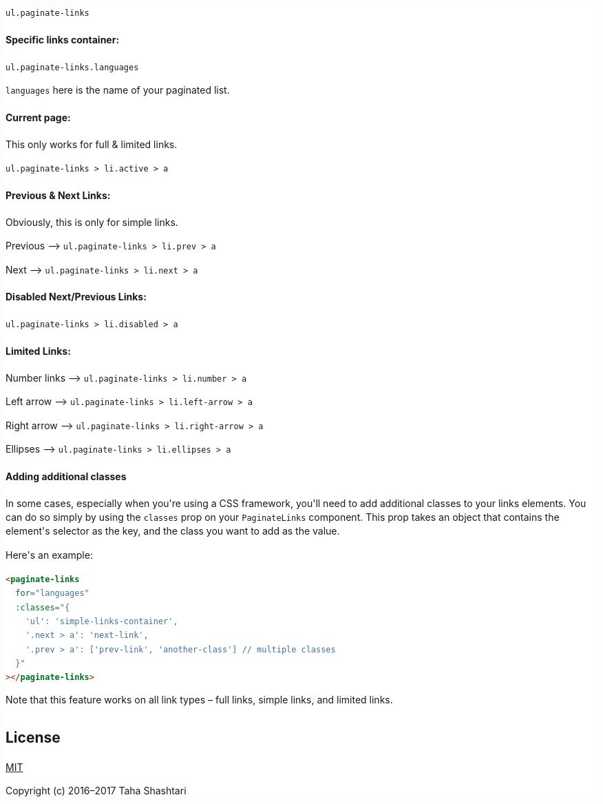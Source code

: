 `ul.paginate-links`

#### Specific links container:

`ul.paginate-links.languages`

`languages` here is the name of your paginated list.

#### Current page:

This only works for full & limited links.

`ul.paginate-links > li.active > a`

#### Previous & Next Links:

Obviously, this is only for simple links.

Previous –> `ul.paginate-links > li.prev > a`

Next –> `ul.paginate-links > li.next > a`

#### Disabled Next/Previous Links:

`ul.paginate-links > li.disabled > a`

#### Limited Links:

Number links –> `ul.paginate-links > li.number > a`

Left arrow –> `ul.paginate-links > li.left-arrow > a`

Right arrow –> `ul.paginate-links > li.right-arrow > a`

Ellipses –> `ul.paginate-links > li.ellipses > a`

#### Adding additional classes

In some cases, especially when you're using a CSS framework, you'll need to add additional classes to your links elements. You can do so simply by using the `classes` prop on your `PaginateLinks` component. This prop takes an object that contains the element's selector as the key, and the class you want to add as the value.

Here's an example:

```html
<paginate-links
  for="languages"
  :classes="{
    'ul': 'simple-links-container',
    '.next > a': 'next-link',
    '.prev > a': ['prev-link', 'another-class'] // multiple classes
  }"
></paginate-links>
```

Note that this feature works on all link types – full links, simple links, and limited links.

## License

[MIT](http://opensource.org/licenses/MIT)

Copyright (c) 2016–2017 Taha Shashtari
